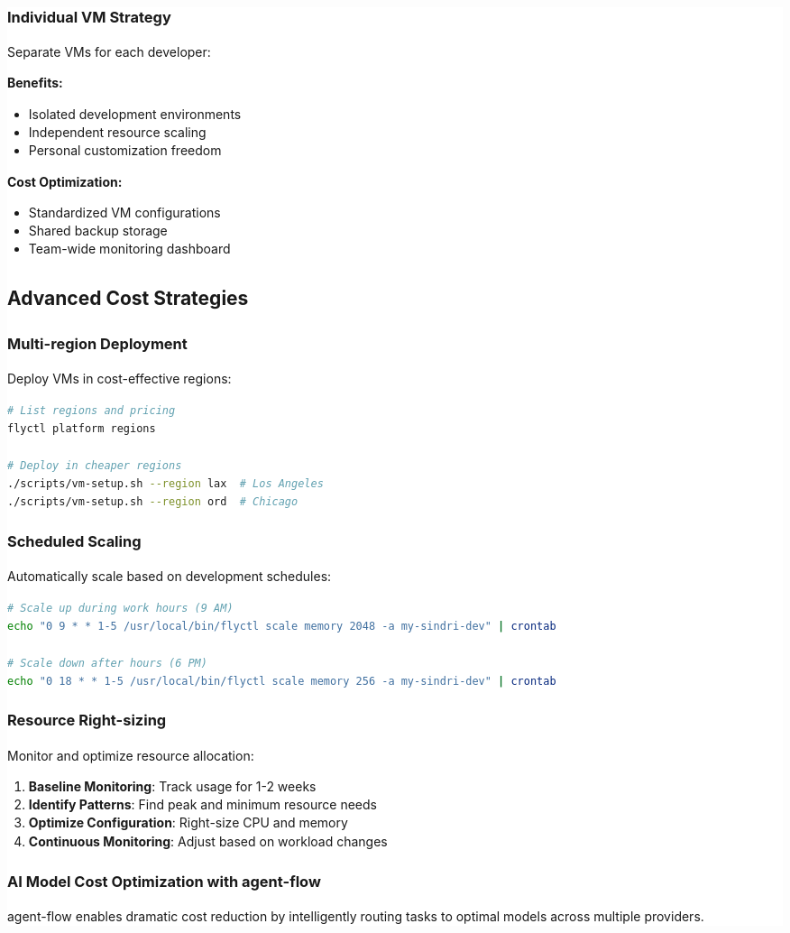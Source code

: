 ### Individual VM Strategy

Separate VMs for each developer:

**Benefits:**

- Isolated development environments
- Independent resource scaling
- Personal customization freedom

**Cost Optimization:**

- Standardized VM configurations
- Shared backup storage
- Team-wide monitoring dashboard

## Advanced Cost Strategies

### Multi-region Deployment

Deploy VMs in cost-effective regions:

```bash
# List regions and pricing
flyctl platform regions

# Deploy in cheaper regions
./scripts/vm-setup.sh --region lax  # Los Angeles
./scripts/vm-setup.sh --region ord  # Chicago
```

### Scheduled Scaling

Automatically scale based on development schedules:

```bash
# Scale up during work hours (9 AM)
echo "0 9 * * 1-5 /usr/local/bin/flyctl scale memory 2048 -a my-sindri-dev" | crontab

# Scale down after hours (6 PM)
echo "0 18 * * 1-5 /usr/local/bin/flyctl scale memory 256 -a my-sindri-dev" | crontab
```

### Resource Right-sizing

Monitor and optimize resource allocation:

1. **Baseline Monitoring**: Track usage for 1-2 weeks
2. **Identify Patterns**: Find peak and minimum resource needs
3. **Optimize Configuration**: Right-size CPU and memory
4. **Continuous Monitoring**: Adjust based on workload changes

### AI Model Cost Optimization with agent-flow

agent-flow enables dramatic cost reduction by intelligently routing tasks to optimal models across multiple providers.
